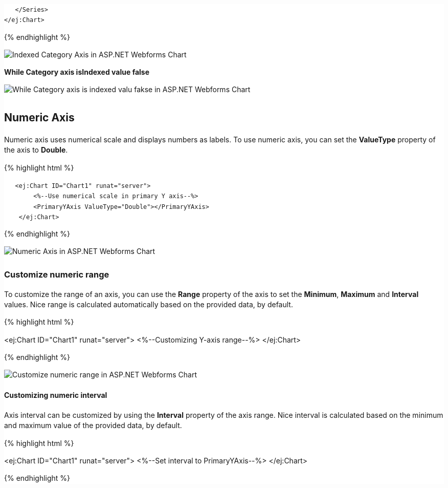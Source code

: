        </Series>
    </ej:Chart>

{% endhighlight %}


![Indexed Category Axis in ASP.NET Webforms Chart](Axis_images/axis_img50.png)

**While Category axis isIndexed value false**

![While Category axis is indexed valu fakse in ASP.NET Webforms Chart](Axis_images/axis_img51.png)


## Numeric Axis 

Numeric axis uses numerical scale and displays numbers as labels. To use numeric axis, you can set the **ValueType** property of the axis to **Double**. 

{% highlight html %}

       <ej:Chart ID="Chart1" runat="server">
            <%--Use numerical scale in primary Y axis--%>
            <PrimaryYAxis ValueType="Double"></PrimaryYAxis>
        </ej:Chart>


{% endhighlight %}

![Numeric Axis in ASP.NET Webforms Chart](Axis_images/axis_img4.png)


### Customize numeric range

To customize the range of an axis, you can use the **Range** property of the axis to set the **Minimum**, **Maximum** and **Interval** values. Nice range is calculated automatically based on the provided data, by default.


{% highlight html %}

<ej:Chart ID="Chart1" runat="server">
    <PrimaryYAxis>
        <%--Customizing Y-axis range--%>
        <Range Min="0" Max="50" />
    </PrimaryYAxis>
</ej:Chart>

{% endhighlight %}

![Customize numeric range in ASP.NET Webforms Chart](Axis_images/axis_img5.png)


#### Customizing numeric interval

Axis interval can be customized by using the **Interval** property of the axis range. Nice interval is calculated based on the minimum and maximum value of the provided data, by default.

{% highlight html %}

<ej:Chart ID="Chart1" runat="server">
    <PrimaryYAxis>
        <%--Set interval to PrimaryYAxis--%>
        <Range Interval="5"/>
    </PrimaryYAxis>
</ej:Chart>

{% endhighlight %}
